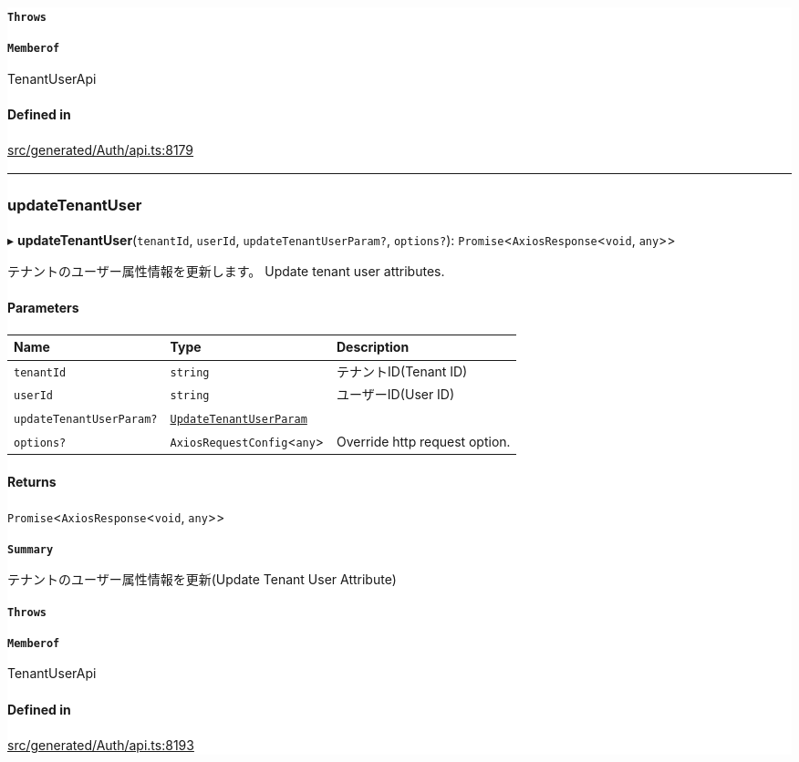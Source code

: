 **`Throws`**

**`Memberof`**

TenantUserApi

#### Defined in

[src/generated/Auth/api.ts:8179](https://github.com/saasus-platform/saasus-sdk-javascript/blob/55abc15/src/generated/Auth/api.ts#L8179)

___

### updateTenantUser

▸ **updateTenantUser**(`tenantId`, `userId`, `updateTenantUserParam?`, `options?`): `Promise`\<`AxiosResponse`\<`void`, `any`\>\>

テナントのユーザー属性情報を更新します。  Update tenant user attributes.

#### Parameters

| Name | Type | Description |
| :------ | :------ | :------ |
| `tenantId` | `string` | テナントID(Tenant ID) |
| `userId` | `string` | ユーザーID(User ID) |
| `updateTenantUserParam?` | [`UpdateTenantUserParam`](../interfaces/Auth_api.UpdateTenantUserParam.md) |  |
| `options?` | `AxiosRequestConfig`\<`any`\> | Override http request option. |

#### Returns

`Promise`\<`AxiosResponse`\<`void`, `any`\>\>

**`Summary`**

テナントのユーザー属性情報を更新(Update Tenant User Attribute)

**`Throws`**

**`Memberof`**

TenantUserApi

#### Defined in

[src/generated/Auth/api.ts:8193](https://github.com/saasus-platform/saasus-sdk-javascript/blob/55abc15/src/generated/Auth/api.ts#L8193)
